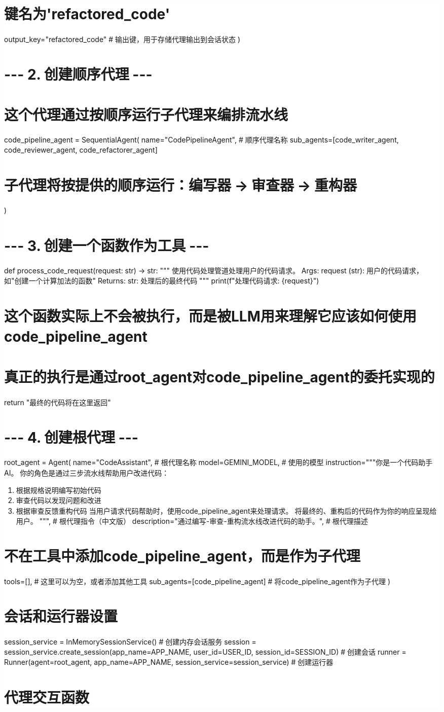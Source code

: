# 键名为'refactored_code'
output_key="refactored_code" # 输出键，用于存储代理输出到会话状态
)
# --- 2. 创建顺序代理 ---
# 这个代理通过按顺序运行子代理来编排流水线
code_pipeline_agent = SequentialAgent(
name="CodePipelineAgent", # 顺序代理名称
sub_agents=[code_writer_agent, code_reviewer_agent, code_refactorer_agent]
# 子代理将按提供的顺序运行：编写器 -> 审查器 -> 重构器
)
# --- 3. 创建一个函数作为工具 ---
def process_code_request(request: str) -> str:
"""
使用代码处理管道处理用户的代码请求。
Args:
request (str): 用户的代码请求，如"创建一个计算加法的函数"
Returns:
str: 处理后的最终代码
"""
print(f"处理代码请求: {request}")
# 这个函数实际上不会被执行，而是被LLM用来理解它应该如何使用code_pipeline_agent
# 真正的执行是通过root_agent对code_pipeline_agent的委托实现的
return "最终的代码将在这里返回"
# --- 4. 创建根代理 ---
root_agent = Agent(
name="CodeAssistant", # 根代理名称
model=GEMINI_MODEL, # 使用的模型
instruction="""你是一个代码助手AI。
你的角色是通过三步流水线帮助用户改进代码：
1. 根据规格说明编写初始代码
2. 审查代码以发现问题和改进
3. 根据审查反馈重构代码
当用户请求代码帮助时，使用code_pipeline_agent来处理请求。
将最终的、重构后的代码作为你的响应呈现给用户。
""", # 根代理指令（中文版）
description="通过编写-审查-重构流水线改进代码的助手。", # 根代理描述
# 不在工具中添加code_pipeline_agent，而是作为子代理
tools=[], # 这里可以为空，或者添加其他工具
sub_agents=[code_pipeline_agent] # 将code_pipeline_agent作为子代理
)
# 会话和运行器设置
session_service = InMemorySessionService() # 创建内存会话服务
session = session_service.create_session(app_name=APP_NAME, user_id=USER_ID, session_id=SESSION_ID) # 创建会话
runner = Runner(agent=root_agent, app_name=APP_NAME, session_service=session_service) # 创建运行器
# 代理交互函数